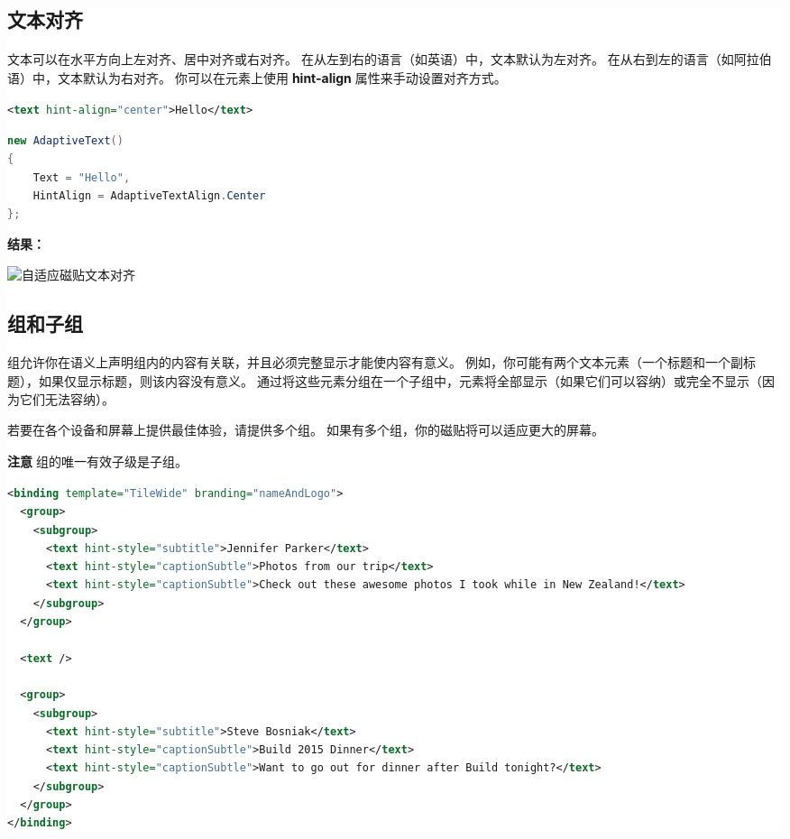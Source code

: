  

## <a name="text-alignment"></a>文本对齐


文本可以在水平方向上左对齐、居中对齐或右对齐。 在从左到右的语言（如英语）中，文本默认为左对齐。 在从右到左的语言（如阿拉伯语）中，文本默认为右对齐。 你可以在元素上使用 **hint-align** 属性来手动设置对齐方式。

```xml
<text hint-align="center">Hello</text>
```


```csharp
new AdaptiveText()
{
    Text = "Hello",
    HintAlign = AdaptiveTextAlign.Center
};
```

**结果：**

![自适应磁贴文本对齐](images/adaptive-tiles-textalignment.png)

## <a name="groups-and-subgroups"></a>组和子组


组允许你在语义上声明组内的内容有关联，并且必须完整显示才能使内容有意义。 例如，你可能有两个文本元素（一个标题和一个副标题），如果仅显示标题，则该内容没有意义。 通过将这些元素分组在一个子组中，元素将全部显示（如果它们可以容纳）或完全不显示（因为它们无法容纳）。

若要在各个设备和屏幕上提供最佳体验，请提供多个组。 如果有多个组，你的磁贴将可以适应更大的屏幕。

**注意** 组的唯一有效子级是子组。

 

```xml
<binding template="TileWide" branding="nameAndLogo">
  <group>
    <subgroup>
      <text hint-style="subtitle">Jennifer Parker</text>
      <text hint-style="captionSubtle">Photos from our trip</text>
      <text hint-style="captionSubtle">Check out these awesome photos I took while in New Zealand!</text>
    </subgroup>
  </group>
 
  <text />
 
  <group>
    <subgroup>
      <text hint-style="subtitle">Steve Bosniak</text>
      <text hint-style="captionSubtle">Build 2015 Dinner</text>
      <text hint-style="captionSubtle">Want to go out for dinner after Build tonight?</text>
    </subgroup>
  </group>
</binding>
```

